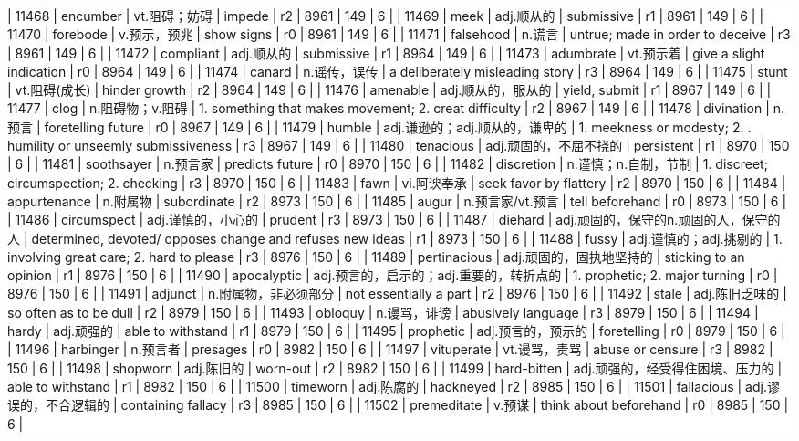 | 11468 | encumber     | vt.阻碍；妨碍                                  | impede                                                           | r2    |     8961 |   149 |     6 |
| 11469 | meek         | adj.顺从的                                     | submissive                                                       | r1    |     8961 |   149 |     6 |
| 11470 | forebode     | v.预示，预兆                                   | show signs                                                       | r0    |     8961 |   149 |     6 |
| 11471 | falsehood    | n.谎言                                         | untrue; made in order to deceive                                 | r3    |     8961 |   149 |     6 |
| 11472 | compliant    | adj.顺从的                                     | submissive                                                       | r1    |     8964 |   149 |     6 |
| 11473 | adumbrate    | vt.预示着                                      | give a slight indication                                         | r0    |     8964 |   149 |     6 |
| 11474 | canard       | n.谣传，误传                                   | a deliberately misleading story                                  | r3    |     8964 |   149 |     6 |
| 11475 | stunt        | vt.阻碍(成长)                                  | hinder growth                                                    | r2    |     8964 |   149 |     6 |
| 11476 | amenable     | adj.顺从的，服从的                             | yield, submit                                                    | r1    |     8967 |   149 |     6 |
| 11477 | clog         | n.阻碍物；v.阻碍                               | 1. something that makes movement; 2. creat difficulty            | r2    |     8967 |   149 |     6 |
| 11478 | divination   | n.预言                                         | foretelling future                                               | r0    |     8967 |   149 |     6 |
| 11479 | humble       | adj.谦逊的；adj.顺从的，谦卑的                 | 1. meekness or modesty; 2. . humility or unseemly submissiveness | r3    |     8967 |   149 |     6 |
| 11480 | tenacious    | adj.顽固的，不屈不挠的                         | persistent                                                       | r1    |     8970 |   150 |     6 |
| 11481 | soothsayer   | n.预言家                                       | predicts future                                                  | r0    |     8970 |   150 |     6 |
| 11482 | discretion   | n.谨慎；n.自制，节制                           | 1. discreet; circumspection; 2. checking                         | r3    |     8970 |   150 |     6 |
| 11483 | fawn         | vi.阿谀奉承                                    | seek favor by flattery                                           | r2    |     8970 |   150 |     6 |
| 11484 | appurtenance | n.附属物                                       | subordinate                                                      | r2    |     8973 |   150 |     6 |
| 11485 | augur        | n.预言家/vt.预言                               | tell beforehand                                                  | r0    |     8973 |   150 |     6 |
| 11486 | circumspect  | adj.谨慎的，小心的                             | prudent                                                          | r3    |     8973 |   150 |     6 |
| 11487 | diehard      | adj.顽固的，保守的n.顽固的人，保守的人         | determined, devoted/ opposes change and refuses new ideas        | r1    |     8973 |   150 |     6 |
| 11488 | fussy        | adj.谨慎的；adj.挑剔的                         | 1. involving great care; 2. hard to please                       | r3    |     8976 |   150 |     6 |
| 11489 | pertinacious | adj.顽固的，固执地坚持的                       | sticking to an opinion                                           | r1    |     8976 |   150 |     6 |
| 11490 | apocalyptic  | adj.预言的，启示的；adj.重要的，转折点的       | 1. prophetic; 2. major turning                                   | r0    |     8976 |   150 |     6 |
| 11491 | adjunct      | n.附属物，非必须部分                           | not essentially a part                                           | r2    |     8976 |   150 |     6 |
| 11492 | stale        | adj.陈旧乏味的                                 | so often as to be dull                                           | r2    |     8979 |   150 |     6 |
| 11493 | obloquy      | n.谩骂，诽谤                                   | abusively language                                               | r3    |     8979 |   150 |     6 |
| 11494 | hardy        | adj.顽强的                                     | able to withstand                                                | r1    |     8979 |   150 |     6 |
| 11495 | prophetic    | adj.预言的，预示的                             | foretelling                                                      | r0    |     8979 |   150 |     6 |
| 11496 | harbinger    | n.预言者                                       | presages                                                         | r0    |     8982 |   150 |     6 |
| 11497 | vituperate   | vt.谩骂，责骂                                  | abuse or censure                                                 | r3    |     8982 |   150 |     6 |
| 11498 | shopworn     | adj.陈旧的                                     | worn-out                                                         | r2    |     8982 |   150 |     6 |
| 11499 | hard-bitten  | adj.顽强的，经受得住困境、压力的               | able to withstand                                                | r1    |     8982 |   150 |     6 |
| 11500 | timeworn     | adj.陈腐的                                     | hackneyed                                                        | r2    |     8985 |   150 |     6 |
| 11501 | fallacious   | adj.谬误的，不合逻辑的                         | containing fallacy                                               | r3    |     8985 |   150 |     6 |
| 11502 | premeditate  | v.预谋                                         | think about beforehand                                           | r0    |     8985 |   150 |     6 |